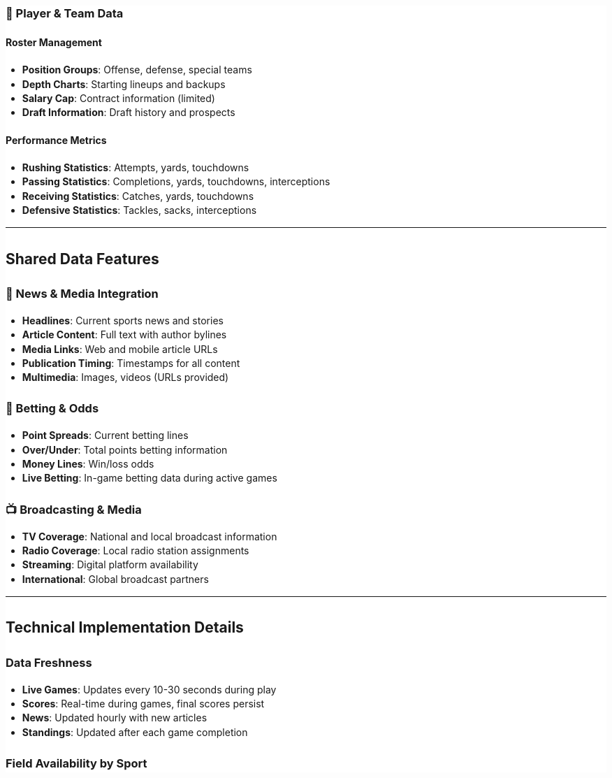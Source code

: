 ### 👥 Player & Team Data

#### Roster Management
- **Position Groups**: Offense, defense, special teams
- **Depth Charts**: Starting lineups and backups
- **Salary Cap**: Contract information (limited)
- **Draft Information**: Draft history and prospects

#### Performance Metrics
- **Rushing Statistics**: Attempts, yards, touchdowns
- **Passing Statistics**: Completions, yards, touchdowns, interceptions
- **Receiving Statistics**: Catches, yards, touchdowns
- **Defensive Statistics**: Tackles, sacks, interceptions

---

## Shared Data Features

### 📰 News & Media Integration
- **Headlines**: Current sports news and stories
- **Article Content**: Full text with author bylines
- **Media Links**: Web and mobile article URLs
- **Publication Timing**: Timestamps for all content
- **Multimedia**: Images, videos (URLs provided)

### 🎯 Betting & Odds
- **Point Spreads**: Current betting lines
- **Over/Under**: Total points betting information
- **Money Lines**: Win/loss odds
- **Live Betting**: In-game betting data during active games

### 📺 Broadcasting & Media
- **TV Coverage**: National and local broadcast information
- **Radio Coverage**: Local radio station assignments
- **Streaming**: Digital platform availability
- **International**: Global broadcast partners

---

## Technical Implementation Details

### Data Freshness
- **Live Games**: Updates every 10-30 seconds during play
- **Scores**: Real-time during games, final scores persist
- **News**: Updated hourly with new articles
- **Standings**: Updated after each game completion

### Field Availability by Sport
